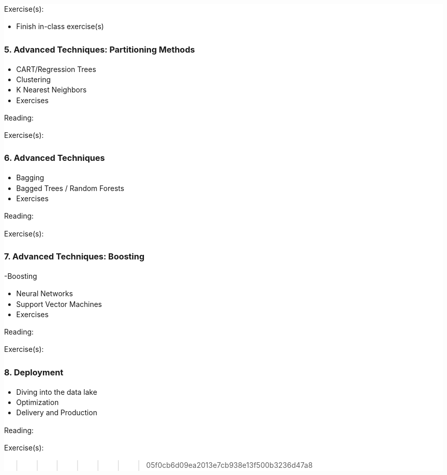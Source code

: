 Exercise(s):

- Finish in-class exercise(s)


### 5.	Advanced Techniques: Partitioning Methods

- CART/Regression Trees
- Clustering
- K Nearest Neighbors
- Exercises

Reading:

Exercise(s):


### 6.	Advanced Techniques
- Bagging
- Bagged Trees / Random Forests 
- Exercises

Reading:

Exercise(s):


### 7.	Advanced Techniques: Boosting

-Boosting
- Neural Networks  
- Support Vector Machines
- Exercises

Reading:

Exercise(s):


### 8.	Deployment 

- Diving into the data lake
- Optimization 
- Delivery and Production

Reading:

Exercise(s):
>>>>>>> 05f0cb6d09ea2013e7cb938e13f500b3236d47a8
